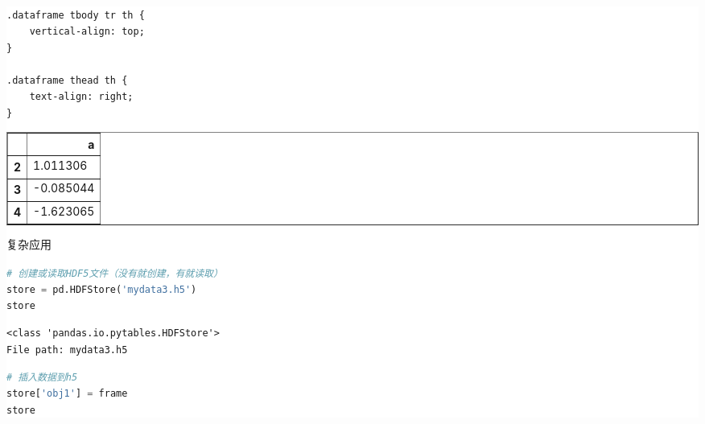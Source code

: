     .dataframe tbody tr th {
        vertical-align: top;
    }

    .dataframe thead th {
        text-align: right;
    }
</style>
<table border="1" class="dataframe">
  <thead>
    <tr style="text-align: right;">
      <th></th>
      <th>a</th>
    </tr>
  </thead>
  <tbody>
    <tr>
      <th>2</th>
      <td>1.011306</td>
    </tr>
    <tr>
      <th>3</th>
      <td>-0.085044</td>
    </tr>
    <tr>
      <th>4</th>
      <td>-1.623065</td>
    </tr>
  </tbody>
</table>
</div>



复杂应用


```python
# 创建或读取HDF5文件（没有就创建，有就读取）
store = pd.HDFStore('mydata3.h5')
store
```




    <class 'pandas.io.pytables.HDFStore'>
    File path: mydata3.h5




```python
# 插入数据到h5
store['obj1'] = frame
store
```

